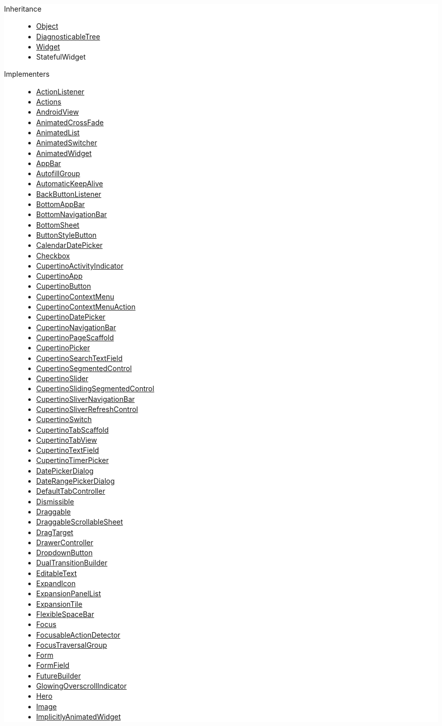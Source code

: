 <dl class="dl-horizontal">         <dt>Inheritance</dt>         <dd><ul class="gt-separated dark clazz-relationships">           <li><a href="dart-core/Object-class.html">Object</a></li>           <li><a href="foundation/DiagnosticableTree-class.html">DiagnosticableTree</a></li>           <li><a href="widgets/Widget-class.html">Widget</a></li>           <li>StatefulWidget</li>         </ul></dd>            <dt>Implementers</dt>         <dd><ul class="comma-separated clazz-relationships">           <li><a href="widgets/ActionListener-class.html">ActionListener</a></li>           <li><a href="widgets/Actions-class.html">Actions</a></li>           <li><a href="widgets/AndroidView-class.html">AndroidView</a></li>           <li><a href="widgets/AnimatedCrossFade-class.html">AnimatedCrossFade</a></li>           <li><a href="widgets/AnimatedList-class.html">AnimatedList</a></li>           <li><a href="widgets/AnimatedSwitcher-class.html">AnimatedSwitcher</a></li>           <li><a href="widgets/AnimatedWidget-class.html">AnimatedWidget</a></li>           <li><a href="material/AppBar-class.html">AppBar</a></li>           <li><a href="widgets/AutofillGroup-class.html">AutofillGroup</a></li>           <li><a href="widgets/AutomaticKeepAlive-class.html">AutomaticKeepAlive</a></li>           <li><a href="widgets/BackButtonListener-class.html">BackButtonListener</a></li>           <li><a href="material/BottomAppBar-class.html">BottomAppBar</a></li>           <li><a href="material/BottomNavigationBar-class.html">BottomNavigationBar</a></li>           <li><a href="material/BottomSheet-class.html">BottomSheet</a></li>           <li><a href="material/ButtonStyleButton-class.html">ButtonStyleButton</a></li>           <li><a href="material/CalendarDatePicker-class.html">CalendarDatePicker</a></li>           <li><a href="material/Checkbox-class.html">Checkbox</a></li>           <li><a href="cupertino/CupertinoActivityIndicator-class.html">CupertinoActivityIndicator</a></li>           <li><a href="cupertino/CupertinoApp-class.html">CupertinoApp</a></li>           <li><a href="cupertino/CupertinoButton-class.html">CupertinoButton</a></li>           <li><a href="cupertino/CupertinoContextMenu-class.html">CupertinoContextMenu</a></li>           <li><a href="cupertino/CupertinoContextMenuAction-class.html">CupertinoContextMenuAction</a></li>           <li><a href="cupertino/CupertinoDatePicker-class.html">CupertinoDatePicker</a></li>           <li><a href="cupertino/CupertinoNavigationBar-class.html">CupertinoNavigationBar</a></li>           <li><a href="cupertino/CupertinoPageScaffold-class.html">CupertinoPageScaffold</a></li>           <li><a href="cupertino/CupertinoPicker-class.html">CupertinoPicker</a></li>           <li><a href="cupertino/CupertinoSearchTextField-class.html">CupertinoSearchTextField</a></li>           <li><a href="cupertino/CupertinoSegmentedControl-class.html">CupertinoSegmentedControl</a></li>           <li><a href="cupertino/CupertinoSlider-class.html">CupertinoSlider</a></li>           <li><a href="cupertino/CupertinoSlidingSegmentedControl-class.html">CupertinoSlidingSegmentedControl</a></li>           <li><a href="cupertino/CupertinoSliverNavigationBar-class.html">CupertinoSliverNavigationBar</a></li>           <li><a href="cupertino/CupertinoSliverRefreshControl-class.html">CupertinoSliverRefreshControl</a></li>           <li><a href="cupertino/CupertinoSwitch-class.html">CupertinoSwitch</a></li>           <li><a href="cupertino/CupertinoTabScaffold-class.html">CupertinoTabScaffold</a></li>           <li><a href="cupertino/CupertinoTabView-class.html">CupertinoTabView</a></li>           <li><a href="cupertino/CupertinoTextField-class.html">CupertinoTextField</a></li>           <li><a href="cupertino/CupertinoTimerPicker-class.html">CupertinoTimerPicker</a></li>           <li><a href="material/DatePickerDialog-class.html">DatePickerDialog</a></li>           <li><a href="material/DateRangePickerDialog-class.html">DateRangePickerDialog</a></li>           <li><a href="material/DefaultTabController-class.html">DefaultTabController</a></li>           <li><a href="widgets/Dismissible-class.html">Dismissible</a></li>           <li><a href="widgets/Draggable-class.html">Draggable</a></li>           <li><a href="widgets/DraggableScrollableSheet-class.html">DraggableScrollableSheet</a></li>           <li><a href="widgets/DragTarget-class.html">DragTarget</a></li>           <li><a href="material/DrawerController-class.html">DrawerController</a></li>           <li><a href="material/DropdownButton-class.html">DropdownButton</a></li>           <li><a href="widgets/DualTransitionBuilder-class.html">DualTransitionBuilder</a></li>           <li><a href="widgets/EditableText-class.html">EditableText</a></li>           <li><a href="material/ExpandIcon-class.html">ExpandIcon</a></li>           <li><a href="material/ExpansionPanelList-class.html">ExpansionPanelList</a></li>           <li><a href="material/ExpansionTile-class.html">ExpansionTile</a></li>           <li><a href="material/FlexibleSpaceBar-class.html">FlexibleSpaceBar</a></li>           <li><a href="widgets/Focus-class.html">Focus</a></li>           <li><a href="widgets/FocusableActionDetector-class.html">FocusableActionDetector</a></li>           <li><a href="widgets/FocusTraversalGroup-class.html">FocusTraversalGroup</a></li>           <li><a href="widgets/Form-class.html">Form</a></li>           <li><a href="widgets/FormField-class.html">FormField</a></li>           <li><a href="widgets/FutureBuilder-class.html">FutureBuilder</a></li>           <li><a href="widgets/GlowingOverscrollIndicator-class.html">GlowingOverscrollIndicator</a></li>           <li><a href="widgets/Hero-class.html">Hero</a></li>           <li><a href="widgets/Image-class.html">Image</a></li>           <li><a href="widgets/ImplicitlyAnimatedWidget-class.html">ImplicitlyAnimatedWidget</a></li>